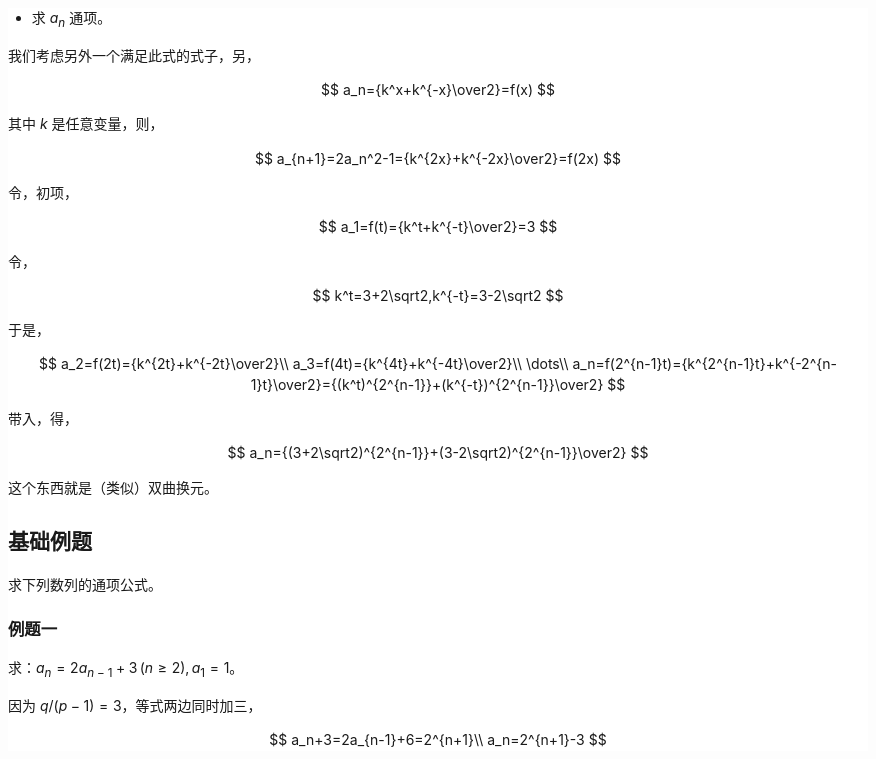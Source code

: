 + 求 $a_n$ 通项。

我们考虑另外一个满足此式的式子，另，

$$
a_n={k^x+k^{-x}\over2}=f(x)
$$

其中 $k$ 是任意变量，则，

$$
a_{n+1}=2a_n^2-1={k^{2x}+k^{-2x}\over2}=f(2x)
$$

令，初项，

$$
a_1=f(t)={k^t+k^{-t}\over2}=3
$$

令，

$$
k^t=3+2\sqrt2,k^{-t}=3-2\sqrt2
$$

于是，

$$
a_2=f(2t)={k^{2t}+k^{-2t}\over2}\\
a_3=f(4t)={k^{4t}+k^{-4t}\over2}\\
\dots\\
a_n=f(2^{n-1}t)={k^{2^{n-1}t}+k^{-2^{n-1}t}\over2}={(k^t)^{2^{n-1}}+(k^{-t})^{2^{n-1}}\over2}
$$

带入，得，

$$
a_n={(3+2\sqrt2)^{2^{n-1}}+(3-2\sqrt2)^{2^{n-1}}\over2}
$$

这个东西就是（类似）双曲换元。

## 基础例题

求下列数列的通项公式。

### 例题一

求：$a_n=2a_{n-1}+3\,(n\ge2),a_1=1$。

因为 $q/(p-1)=3$，等式两边同时加三，

$$
a_n+3=2a_{n-1}+6=2^{n+1}\\
a_n=2^{n+1}-3
$$

